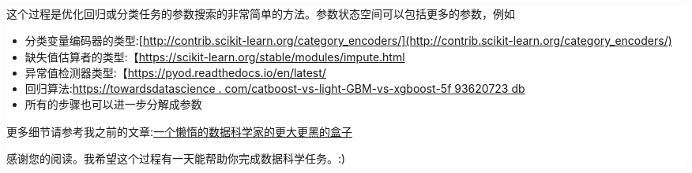 
这个过程是优化回归或分类任务的参数搜索的非常简单的方法。参数状态空间可以包括更多的参数，例如

*   分类变量编码器的类型:[http://contrib.scikit-learn.org/category_encoders/](http://contrib.scikit-learn.org/category_encoders/)
*   缺失值估算者的类型:【https://scikit-learn.org/stable/modules/impute.html 
*   异常值检测器类型:【https://pyod.readthedocs.io/en/latest/ 
*   回归算法:[https://towardsdatascience . com/catboost-vs-light-GBM-vs-xgboost-5f 93620723 db](https://towardsdatascience.com/catboost-vs-light-gbm-vs-xgboost-5f93620723db)
*   所有的步骤也可以进一步分解成参数

更多细节请参考我之前的文章:[一个懒惰的数据科学家的更大更黑的盒子](https://www.linkedin.com/pulse/bigger-blacker-box-lazy-data-scientist-adhishwar-mittal/)

感谢您的阅读。我希望这个过程有一天能帮助你完成数据科学任务。:)